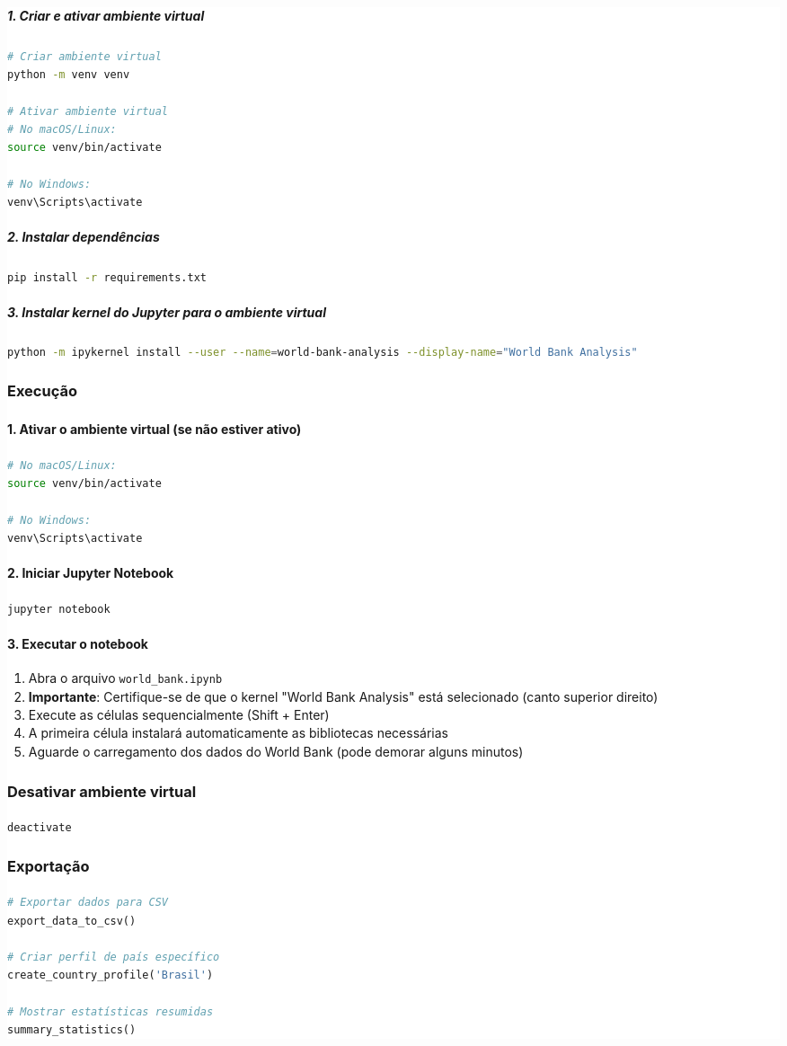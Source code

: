 ##### 1. Criar e ativar ambiente virtual
```bash
# Criar ambiente virtual
python -m venv venv

# Ativar ambiente virtual
# No macOS/Linux:
source venv/bin/activate

# No Windows:
venv\Scripts\activate
```

##### 2. Instalar dependências
```bash
pip install -r requirements.txt
```

##### 3. Instalar kernel do Jupyter para o ambiente virtual
```bash
python -m ipykernel install --user --name=world-bank-analysis --display-name="World Bank Analysis"
```

### Execução

#### 1. Ativar o ambiente virtual (se não estiver ativo)
```bash
# No macOS/Linux:
source venv/bin/activate

# No Windows:
venv\Scripts\activate
```

#### 2. Iniciar Jupyter Notebook
```bash
jupyter notebook
```

#### 3. Executar o notebook
1. Abra o arquivo `world_bank.ipynb`
2. **Importante**: Certifique-se de que o kernel "World Bank Analysis" está selecionado (canto superior direito)
3. Execute as células sequencialmente (Shift + Enter)
4. A primeira célula instalará automaticamente as bibliotecas necessárias
5. Aguarde o carregamento dos dados do World Bank (pode demorar alguns minutos)

### Desativar ambiente virtual
```bash
deactivate
```

### Exportação
```python
# Exportar dados para CSV
export_data_to_csv()

# Criar perfil de país específico
create_country_profile('Brasil')

# Mostrar estatísticas resumidas
summary_statistics()
```
